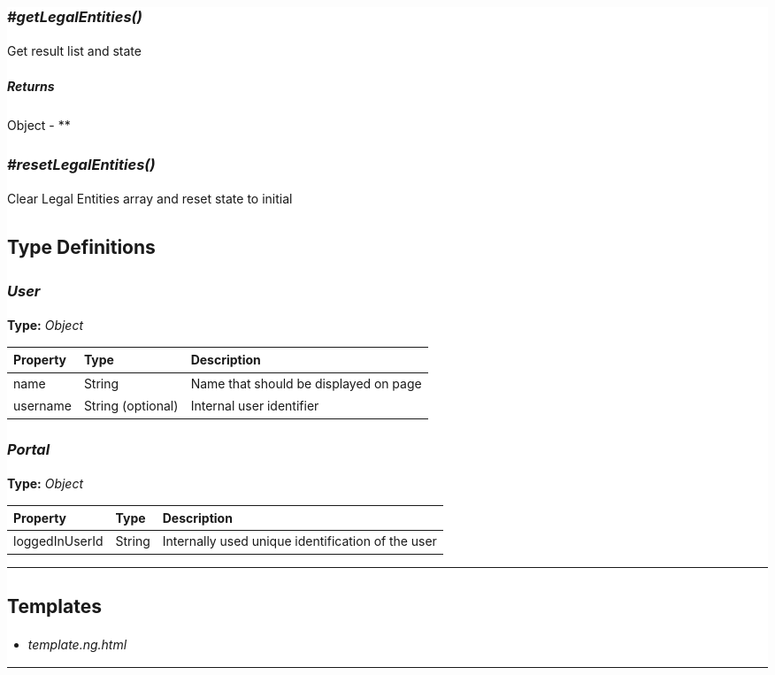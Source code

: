 ### <a name="ViewModel_getLegalEntities"></a>*#getLegalEntities()*

Get result list and state

##### Returns

Object - **

### <a name="ViewModel_resetLegalEntities"></a>*#resetLegalEntities()*

Clear Legal Entities array and reset state to initial

## Type Definitions


### <a name="User"></a>*User*


**Type:** *Object*


| Property | Type | Description |
| :-- | :-- | :-- |
| name | String | Name that should be displayed on page |
| username | String (optional) | Internal user identifier |

### <a name="Portal"></a>*Portal*


**Type:** *Object*


| Property | Type | Description |
| :-- | :-- | :-- |
| loggedInUserId | String | Internally used unique identification of the user |

---

## Templates

* *template.ng.html*

---
